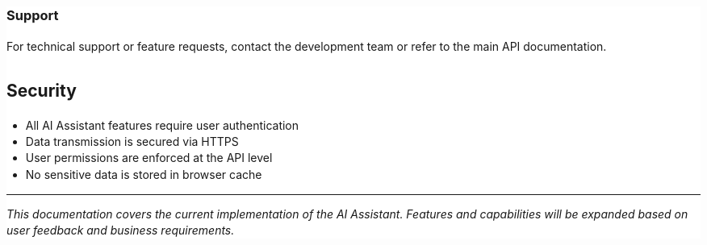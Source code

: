 ### Support

For technical support or feature requests, contact the development team or refer to the main API documentation.

## Security

- All AI Assistant features require user authentication
- Data transmission is secured via HTTPS
- User permissions are enforced at the API level
- No sensitive data is stored in browser cache

---

_This documentation covers the current implementation of the AI Assistant. Features and capabilities will be expanded based on user feedback and business requirements._

